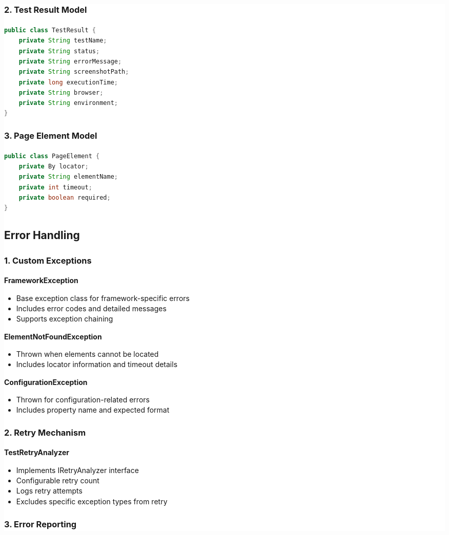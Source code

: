 ### 2. Test Result Model

```java
public class TestResult {
    private String testName;
    private String status;
    private String errorMessage;
    private String screenshotPath;
    private long executionTime;
    private String browser;
    private String environment;
}
```

### 3. Page Element Model

```java
public class PageElement {
    private By locator;
    private String elementName;
    private int timeout;
    private boolean required;
}
```

## Error Handling

### 1. Custom Exceptions

**FrameworkException**

- Base exception class for framework-specific errors
- Includes error codes and detailed messages
- Supports exception chaining

**ElementNotFoundException**

- Thrown when elements cannot be located
- Includes locator information and timeout details

**ConfigurationException**

- Thrown for configuration-related errors
- Includes property name and expected format

### 2. Retry Mechanism

**TestRetryAnalyzer**

- Implements IRetryAnalyzer interface
- Configurable retry count
- Logs retry attempts
- Excludes specific exception types from retry

### 3. Error Reporting
